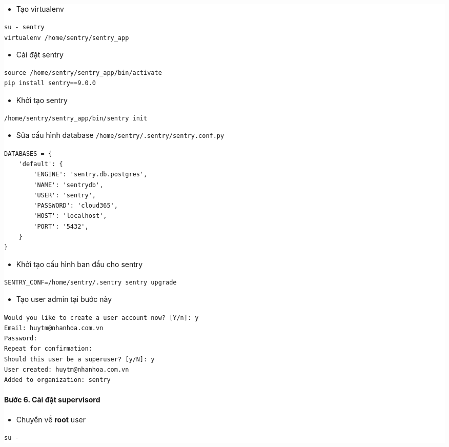 - Tạo virtualenv

```
su - sentry
virtualenv /home/sentry/sentry_app
```

- Cài đặt sentry

```
source /home/sentry/sentry_app/bin/activate
pip install sentry==9.0.0
```

- Khởi tạo sentry

```
/home/sentry/sentry_app/bin/sentry init
```

- Sửa cấu hình database `/home/sentry/.sentry/sentry.conf.py`

```
DATABASES = {
    'default': {
        'ENGINE': 'sentry.db.postgres',
        'NAME': 'sentrydb',
        'USER': 'sentry',
        'PASSWORD': 'cloud365',
        'HOST': 'localhost',
        'PORT': '5432',
    }
}
```

- Khởi tạo cấu hình ban đầu cho sentry

```
SENTRY_CONF=/home/sentry/.sentry sentry upgrade
```

- Tạo user admin tại bước này

```
Would you like to create a user account now? [Y/n]: y
Email: huytm@nhanhoa.com.vn
Password: 
Repeat for confirmation: 
Should this user be a superuser? [y/N]: y
User created: huytm@nhanhoa.com.vn
Added to organization: sentry
```

#### Bước 6. Cài đặt supervisord

- Chuyển về  **root** user

```
su -
```
